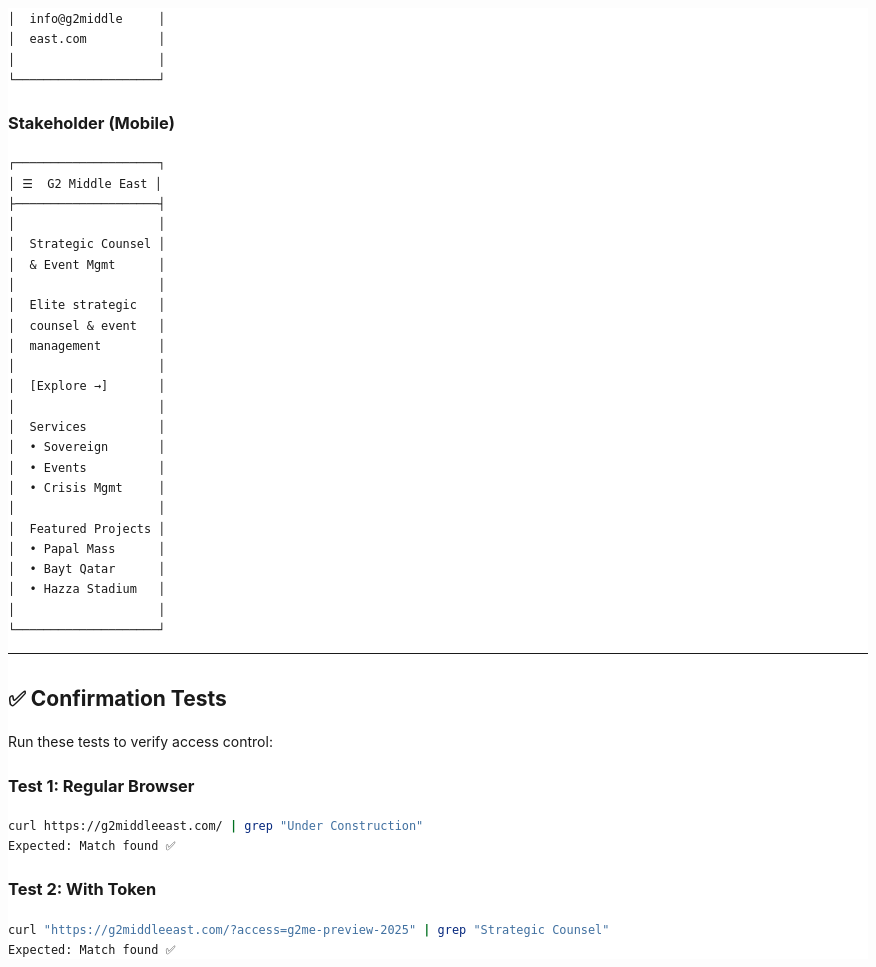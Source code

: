 ```
│  info@g2middle     │
│  east.com          │
│                    │
└────────────────────┘
```

### **Stakeholder (Mobile)**
```
┌────────────────────┐
│ ☰  G2 Middle East │
├────────────────────┤
│                    │
│  Strategic Counsel │
│  & Event Mgmt      │
│                    │
│  Elite strategic   │
│  counsel & event   │
│  management        │
│                    │
│  [Explore →]       │
│                    │
│  Services          │
│  • Sovereign       │
│  • Events          │
│  • Crisis Mgmt     │
│                    │
│  Featured Projects │
│  • Papal Mass      │
│  • Bayt Qatar      │
│  • Hazza Stadium   │
│                    │
└────────────────────┘
```

---

## ✅ **Confirmation Tests**

Run these tests to verify access control:

### **Test 1: Regular Browser**
```bash
curl https://g2middleeast.com/ | grep "Under Construction"
Expected: Match found ✅
```

### **Test 2: With Token**
```bash
curl "https://g2middleeast.com/?access=g2me-preview-2025" | grep "Strategic Counsel"
Expected: Match found ✅
```

